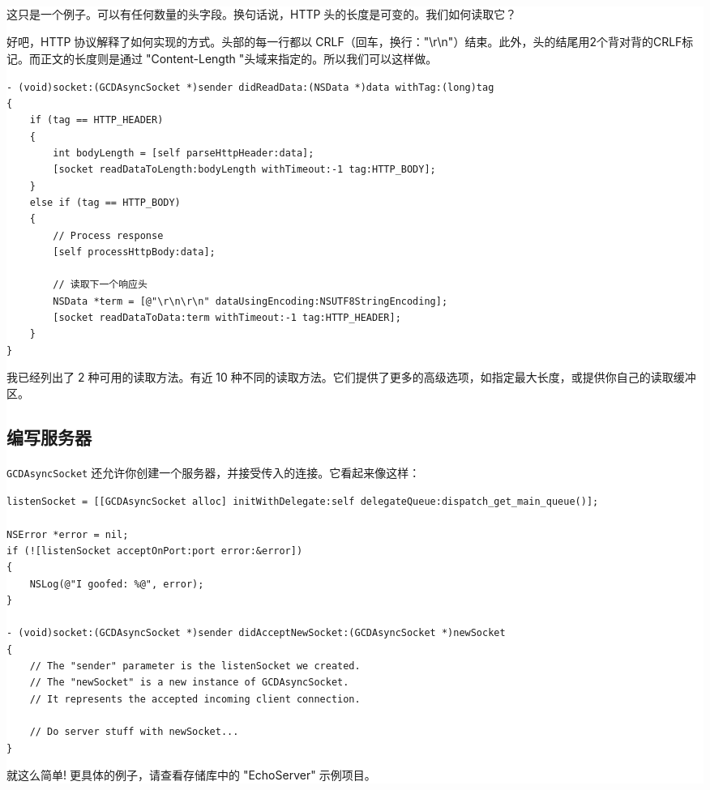 这只是一个例子。可以有任何数量的头字段。换句话说，HTTP 头的长度是可变的。我们如何读取它？

好吧，HTTP 协议解释了如何实现的方式。头部的每一行都以 CRLF（回车，换行："\r\n"）结束。此外，头的结尾用2个背对背的CRLF标记。而正文的长度则是通过 "Content-Length "头域来指定的。所以我们可以这样做。

```objc
- (void)socket:(GCDAsyncSocket *)sender didReadData:(NSData *)data withTag:(long)tag
{
    if (tag == HTTP_HEADER)
    {
        int bodyLength = [self parseHttpHeader:data];
        [socket readDataToLength:bodyLength withTimeout:-1 tag:HTTP_BODY];
    }
    else if (tag == HTTP_BODY)
    {
        // Process response
        [self processHttpBody:data];

        // 读取下一个响应头
        NSData *term = [@"\r\n\r\n" dataUsingEncoding:NSUTF8StringEncoding];
        [socket readDataToData:term withTimeout:-1 tag:HTTP_HEADER];
    }
}
```

我已经列出了 2 种可用的读取方法。有近 10 种不同的读取方法。它们提供了更多的高级选项，如指定最大长度，或提供你自己的读取缓冲区。

## 编写服务器

`GCDAsyncSocket` 还允许你创建一个服务器，并接受传入的连接。它看起来像这样：

```objc
listenSocket = [[GCDAsyncSocket alloc] initWithDelegate:self delegateQueue:dispatch_get_main_queue()];

NSError *error = nil;
if (![listenSocket acceptOnPort:port error:&error])
{
    NSLog(@"I goofed: %@", error);
}

- (void)socket:(GCDAsyncSocket *)sender didAcceptNewSocket:(GCDAsyncSocket *)newSocket
{
    // The "sender" parameter is the listenSocket we created.
    // The "newSocket" is a new instance of GCDAsyncSocket.
    // It represents the accepted incoming client connection.

    // Do server stuff with newSocket...
}
```

就这么简单! 更具体的例子，请查看存储库中的 "EchoServer" 示例项目。
